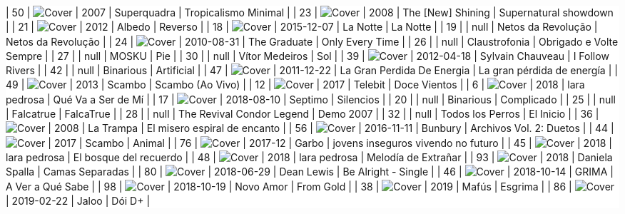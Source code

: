 | 50 | ![Cover](https://i.discogs.com/ZXtCr5H-XTQ1GqTceQ49F_vgnlS4S7ThuUVcv7Y4YhM/rs:fit/g:sm/q:40/h:150/w:150/czM6Ly9kaXNjb2dz/LWRhdGFiYXNlLWlt/YWdlcy9SLTY4MzM3/NjUtMTQyNzU4OTY0/OS0yODg1LmpwZWc.jpeg) | 2007 | Superquadra | Tropicalismo Minimal |
| 23 | ![Cover](https://i.discogs.com/miaMCuiYZBNGpW1uY7UA6uxuxGYUtRpky-GLgbD7J5M/rs:fit/g:sm/q:40/h:150/w:150/czM6Ly9kaXNjb2dz/LWRhdGFiYXNlLWlt/YWdlcy9SLTg0Njkz/NTEtMTQ2MjIxMjYw/NC02MzU2LmpwZWc.jpeg) | 2008 | The [New] Shining | Supernatural showdown |
| 21 | ![Cover](https://i.discogs.com/OqFONNqxwVO9TxpCRk4jlPUBEdZM1onItWUxhhhGWpw/rs:fit/g:sm/q:40/h:150/w:150/czM6Ly9kaXNjb2dz/LWRhdGFiYXNlLWlt/YWdlcy9SLTEyMTIx/MDkxLTE1Mjg3MjY0/MjMtMzIxNC5qcGVn.jpeg) | 2012 | Albedo | Reverso |
| 18 | ![Cover](https://i.discogs.com/JIAJHosm_KruO_0PaYXl6z7e3_KtbGlgnYpxcyASfFg/rs:fit/g:sm/q:40/h:150/w:150/czM6Ly9kaXNjb2dz/LWRhdGFiYXNlLWlt/YWdlcy9SLTEwNDY0/NjQ1LTE0OTc5NzY3/NDctNDA2OS5qcGVn.jpeg) | 2015-12-07 | La Notte | La Notte |
| 19 |  | null | Netos da Revolução | Netos da Revolução |
| 24 | ![Cover](https://lastfm.freetls.fastly.net/i/u/34s/089caf39333047b6bb9fddbe29470b80.png) | 2010-08-31 | The Graduate | Only Every Time |
| 26 |  | null | Claustrofonia | Obrigado e Volte Sempre |
| 27 |  | null | MOSKU | Pie |
| 30 |  | null | Vítor Medeiros | Sol |
| 39 | ![Cover](https://i.discogs.com/6jlogdNNzB5W3xkH4b2r37PpX1cjE-A10WrWlEYlFLM/rs:fit/g:sm/q:40/h:150/w:150/czM6Ly9kaXNjb2dz/LWRhdGFiYXNlLWlt/YWdlcy9SLTM1OTY1/MjYtMTMzNjc1NTE3/MS0zNTY3LmpwZWc.jpeg) | 2012-04-18 | Sylvain Chauveau | I Follow Rivers |
| 42 |  | null | Binarious | Artificial |
| 47 | ![Cover](https://i.discogs.com/tZDr-QQrKRZgVMp0aZ_D017S9k-0hrAw6Kb83HZQgis/rs:fit/g:sm/q:40/h:150/w:150/czM6Ly9kaXNjb2dz/LWRhdGFiYXNlLWlt/YWdlcy9SLTM4OTk1/NTYtMTM0ODU1NDE2/NC0zOTc5LmpwZWc.jpeg) | 2011-12-22 | La Gran Perdida De Energia | La gran pérdida de energía |
| 49 | ![Cover](https://i.discogs.com/yuE6i4tSFiQAFkaXigZzJTdLdxLkaFWhy-3IBxx7bP8/rs:fit/g:sm/q:40/h:150/w:150/czM6Ly9kaXNjb2dz/LWRhdGFiYXNlLWlt/YWdlcy9SLTEwMTI5/Mjg2LTE0OTIxMzA2/MjItODY2My5qcGVn.jpeg) | 2013 | Scambo | Scambo (Ao Vivo) |
| 12 | ![Cover](https://lastfm.freetls.fastly.net/i/u/34s/46891855fd131570a039ef1408674270.png) | 2017 | Telebit | Doce Vientos |
| 6 | ![Cover](https://i.discogs.com/vUAhemvymqxZcl1KxpIRRWOKPrGcX6qdfRLpdAD-w4Y/rs:fit/g:sm/q:40/h:150/w:150/czM6Ly9kaXNjb2dz/LWRhdGFiYXNlLWlt/YWdlcy9SLTE4OTM2/MzM3LTE2MjI5Mzgx/NjMtMjk2NS5qcGVn.jpeg) | 2018 | lara pedrosa | Qué Va a Ser de Mí |
| 17 | ![Cover](https://i.discogs.com/4aEcVj6M3Oete1peWGgpx5epr47HRZx4VrXwX4_yqfA/rs:fit/g:sm/q:40/h:150/w:150/czM6Ly9kaXNjb2dz/LWRhdGFiYXNlLWlt/YWdlcy9SLTczNjAy/NjAtMTUzMzg3MTEw/MS00NjU3LmpwZWc.jpeg) | 2018-08-10 | Septimo | Silencios |
| 20 |  | null | Binarious | Complicado |
| 25 |  | null | Falcatrue | FalcaTrue |
| 28 |  | null | The Revival Condor Legend | Demo 2007 |
| 32 |  | null | Todos los Perros | El Inicio |
| 36 | ![Cover](https://i.discogs.com/DNczbDuM5umQERBwTk5jykkqZSvIjNuwRN-XV09Szh4/rs:fit/g:sm/q:40/h:150/w:150/czM6Ly9kaXNjb2dz/LWRhdGFiYXNlLWlt/YWdlcy9SLTY0MTAy/NDQtMTQxODUyODM0/OC0zNjU3LmpwZWc.jpeg) | 2008 | La Trampa | El misero espiral de encanto |
| 56 | ![Cover](https://i.discogs.com/PuBrbgAvgwRzLfuCZa2cw2Net-dhl_Bymvu4caT27wM/rs:fit/g:sm/q:40/h:150/w:150/czM6Ly9kaXNjb2dz/LWRhdGFiYXNlLWlt/YWdlcy9SLTk0Nzk5/MDgtMTQ4MTMxNDQ4/NC04ODkzLmpwZWc.jpeg) | 2016-11-11 | Bunbury | Archivos Vol. 2: Duetos |
| 44 | ![Cover](https://i.discogs.com/47jcq1t3TD7NrWITlJFnSnZ7iPJbL7ToM9SWgBTM3jY/rs:fit/g:sm/q:40/h:150/w:150/czM6Ly9kaXNjb2dz/LWRhdGFiYXNlLWlt/YWdlcy9SLTEwMTI5/MjkzLTE0OTIxMzEw/MTYtMjA3Mi5qcGVn.jpeg) | 2017 | Scambo | Animal |
| 76 | ![Cover](https://i.discogs.com/xUPxt99vdacURqkiVKDaxN6CUgE_SZHd1524w8NrOiA/rs:fit/g:sm/q:40/h:150/w:150/czM6Ly9kaXNjb2dz/LWRhdGFiYXNlLWlt/YWdlcy9SLTkyODcw/MzQtMTQ3Nzk5MjQ2/OS05Nzg2LmpwZWc.jpeg) | 2017-12 | Garbo | jovens inseguros vivendo no futuro |
| 45 | ![Cover](https://i.discogs.com/vUAhemvymqxZcl1KxpIRRWOKPrGcX6qdfRLpdAD-w4Y/rs:fit/g:sm/q:40/h:150/w:150/czM6Ly9kaXNjb2dz/LWRhdGFiYXNlLWlt/YWdlcy9SLTE4OTM2/MzM3LTE2MjI5Mzgx/NjMtMjk2NS5qcGVn.jpeg) | 2018 | lara pedrosa | El bosque del recuerdo |
| 48 | ![Cover](https://i.discogs.com/vUAhemvymqxZcl1KxpIRRWOKPrGcX6qdfRLpdAD-w4Y/rs:fit/g:sm/q:40/h:150/w:150/czM6Ly9kaXNjb2dz/LWRhdGFiYXNlLWlt/YWdlcy9SLTE4OTM2/MzM3LTE2MjI5Mzgx/NjMtMjk2NS5qcGVn.jpeg) | 2018 | lara pedrosa | Melodía de Extrañar |
| 93 | ![Cover](https://i.discogs.com/WTuDu0o_uYPqlLOE4hGHDcMQHOX7-83dieUlBOyEO6U/rs:fit/g:sm/q:40/h:150/w:150/czM6Ly9kaXNjb2dz/LWRhdGFiYXNlLWlt/YWdlcy9SLTEzNDQ3/NzgzLTE1NTQzOTQ4/NDEtMTMxOC5qcGVn.jpeg) | 2018 | Daniela Spalla | Camas Separadas |
| 80 | ![Cover](https://i.discogs.com/QGhWrF_JS2A2qQHUnKLpKNs_S30mI0BWFPLWS0fmWiw/rs:fit/g:sm/q:40/h:150/w:150/czM6Ly9kaXNjb2dz/LWRhdGFiYXNlLWlt/YWdlcy9SLTEyNTMx/NTAyLTE1MzcwOTc0/ODctOTMxOC5qcGVn.jpeg) | 2018-06-29 | Dean Lewis | Be Alright - Single |
| 46 | ![Cover](https://i.discogs.com/hnWIKf7iPX9uqvxa5lTxglCQWN44JrSBC7GPrfiGAIA/rs:fit/g:sm/q:40/h:150/w:150/czM6Ly9kaXNjb2dz/LWRhdGFiYXNlLWlt/YWdlcy9SLTIwNzI4/OTQ4LTE2MzUxODgz/MzEtMjc4OC5qcGVn.jpeg) | 2018-10-14 | GRIMA | A Ver a Qué Sabe |
| 98 | ![Cover](https://i.discogs.com/6xW-JoHBzJCBTf2kV33YLmydNDU3zBiAvKybWk4D39Q/rs:fit/g:sm/q:40/h:150/w:150/czM6Ly9kaXNjb2dz/LWRhdGFiYXNlLWlt/YWdlcy9SLTEyNzAy/OTA0LTE1NDAzNTU3/MTItMTg1My5qcGVn.jpeg) | 2018-10-19 | Novo Amor | From Gold |
| 38 | ![Cover](https://i.discogs.com/4xUjB1O7pRvKH7kB54gwk4p7X_EuslOj9Y4peT9QiHI/rs:fit/g:sm/q:40/h:150/w:150/czM6Ly9kaXNjb2dz/LWRhdGFiYXNlLWlt/YWdlcy9SLTE4MDg0/MDQ5LTE2MTcxNDE2/NDQtOTQ1My5qcGVn.jpeg) | 2019 | Mafús | Esgrima |
| 86 | ![Cover](https://i.discogs.com/1WbEaWiC-OiG1jF2QIDo3WRJI7bZphpkwrYx0zjA8OE/rs:fit/g:sm/q:40/h:150/w:150/czM6Ly9kaXNjb2dz/LWRhdGFiYXNlLWlt/YWdlcy9SLTEzMjQw/MzYxLTE1NTA1MzUx/MjAtNjQ0NS5qcGVn.jpeg) | 2019-02-22 | Jaloo | Dói D+ |